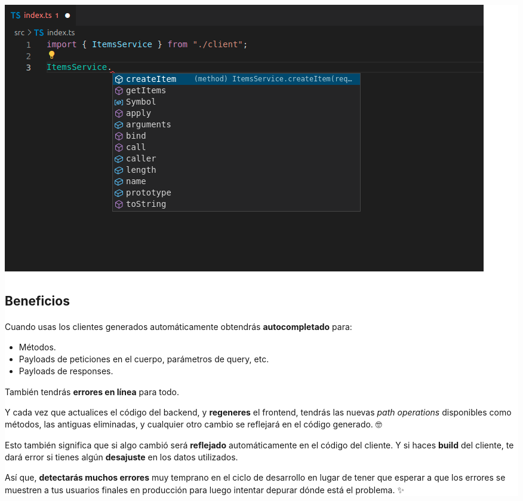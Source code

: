 <img src="/img/tutorial/generate-clients/image08.png">

## Beneficios

Cuando usas los clientes generados automáticamente obtendrás **autocompletado** para:

* Métodos.
* Payloads de peticiones en el cuerpo, parámetros de query, etc.
* Payloads de responses.

También tendrás **errores en línea** para todo.

Y cada vez que actualices el código del backend, y **regeneres** el frontend, tendrás las nuevas *path operations* disponibles como métodos, las antiguas eliminadas, y cualquier otro cambio se reflejará en el código generado. 🤓

Esto también significa que si algo cambió será **reflejado** automáticamente en el código del cliente. Y si haces **build** del cliente, te dará error si tienes algún **desajuste** en los datos utilizados.

Así que, **detectarás muchos errores** muy temprano en el ciclo de desarrollo en lugar de tener que esperar a que los errores se muestren a tus usuarios finales en producción para luego intentar depurar dónde está el problema. ✨
